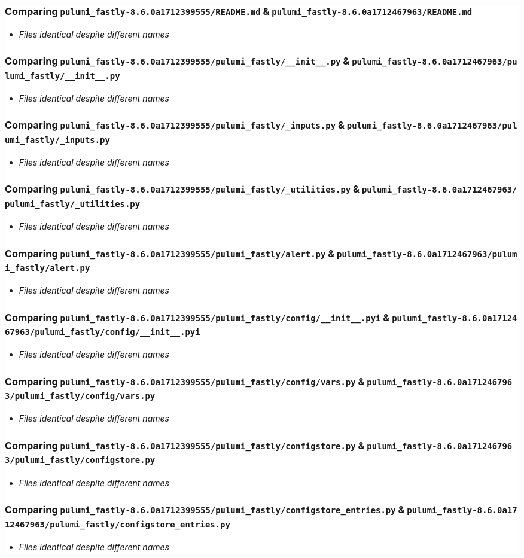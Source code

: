 ### Comparing `pulumi_fastly-8.6.0a1712399555/README.md` & `pulumi_fastly-8.6.0a1712467963/README.md`

 * *Files identical despite different names*

### Comparing `pulumi_fastly-8.6.0a1712399555/pulumi_fastly/__init__.py` & `pulumi_fastly-8.6.0a1712467963/pulumi_fastly/__init__.py`

 * *Files identical despite different names*

### Comparing `pulumi_fastly-8.6.0a1712399555/pulumi_fastly/_inputs.py` & `pulumi_fastly-8.6.0a1712467963/pulumi_fastly/_inputs.py`

 * *Files identical despite different names*

### Comparing `pulumi_fastly-8.6.0a1712399555/pulumi_fastly/_utilities.py` & `pulumi_fastly-8.6.0a1712467963/pulumi_fastly/_utilities.py`

 * *Files identical despite different names*

### Comparing `pulumi_fastly-8.6.0a1712399555/pulumi_fastly/alert.py` & `pulumi_fastly-8.6.0a1712467963/pulumi_fastly/alert.py`

 * *Files identical despite different names*

### Comparing `pulumi_fastly-8.6.0a1712399555/pulumi_fastly/config/__init__.pyi` & `pulumi_fastly-8.6.0a1712467963/pulumi_fastly/config/__init__.pyi`

 * *Files identical despite different names*

### Comparing `pulumi_fastly-8.6.0a1712399555/pulumi_fastly/config/vars.py` & `pulumi_fastly-8.6.0a1712467963/pulumi_fastly/config/vars.py`

 * *Files identical despite different names*

### Comparing `pulumi_fastly-8.6.0a1712399555/pulumi_fastly/configstore.py` & `pulumi_fastly-8.6.0a1712467963/pulumi_fastly/configstore.py`

 * *Files identical despite different names*

### Comparing `pulumi_fastly-8.6.0a1712399555/pulumi_fastly/configstore_entries.py` & `pulumi_fastly-8.6.0a1712467963/pulumi_fastly/configstore_entries.py`

 * *Files identical despite different names*
